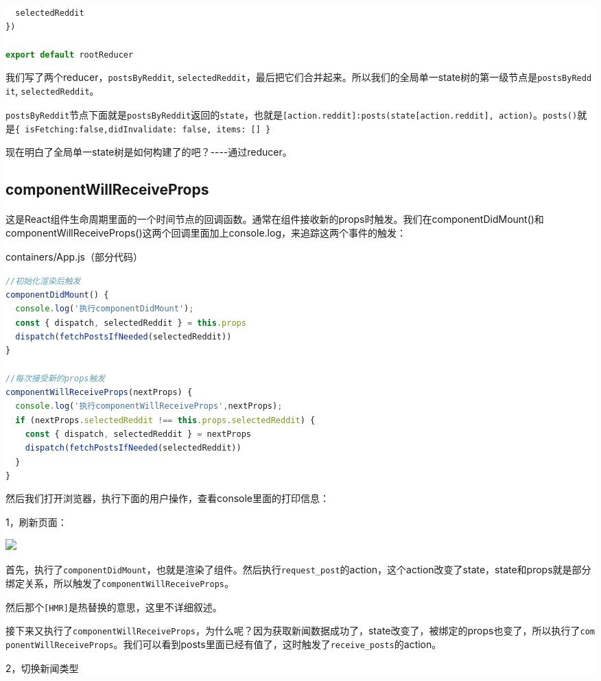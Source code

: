 ```js
  selectedReddit
})

export default rootReducer
```

我们写了两个reducer，`postsByReddit`, `selectedReddit`，最后把它们合并起来。所以我们的全局单一state树的第一级节点是`postsByReddit`, `selectedReddit`。

`postsByReddit`节点下面就是`postsByReddit`返回的`state`，也就是`[action.reddit]:posts(state[action.reddit], action)`。`posts()`就是`{ isFetching:false,didInvalidate: false, items: [] }`

现在明白了全局单一state树是如何构建了的吧？----通过reducer。

## componentWillReceiveProps

这是React组件生命周期里面的一个时间节点的回调函数。通常在组件接收新的props时触发。我们在componentDidMount()和componentWillReceiveProps()这两个回调里面加上console.log，来追踪这两个事件的触发：

containers/App.js（部分代码）

```js
//初始化渲染后触发
componentDidMount() {
  console.log('执行componentDidMount');
  const { dispatch, selectedReddit } = this.props
  dispatch(fetchPostsIfNeeded(selectedReddit))
}

//每次接受新的props触发
componentWillReceiveProps(nextProps) {
  console.log('执行componentWillReceiveProps',nextProps);
  if (nextProps.selectedReddit !== this.props.selectedReddit) {
    const { dispatch, selectedReddit } = nextProps
    dispatch(fetchPostsIfNeeded(selectedReddit))
  }
}
```

然后我们打开浏览器，执行下面的用户操作，查看console里面的打印信息：

1，刷新页面：

![](https://ws3.sinaimg.cn/large/83900b4egw1f9xsvkl9lkj20qx06ngoi.jpg)

首先，执行了`componentDidMount`，也就是渲染了组件。然后执行`request_post`的action，这个action改变了state，state和props就是部分绑定关系，所以触发了`componentWillReceiveProps`。

然后那个`[HMR]`是热替换的意思，这里不详细叙述。

接下来又执行了`componentWillReceiveProps`，为什么呢？因为获取新闻数据成功了，state改变了，被绑定的props也变了，所以执行了`componentWillReceiveProps`。我们可以看到posts里面已经有值了，这时触发了`receive_posts`的action。



2，切换新闻类型
